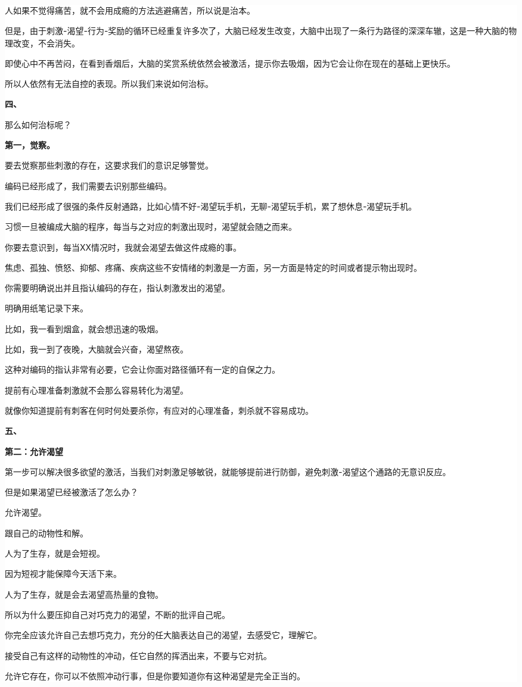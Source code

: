   人如果不觉得痛苦，就不会用成瘾的方法逃避痛苦，所以说是治本。
  
  但是，由于刺激-渴望-行为-奖励的循环已经重复许多次了，大脑已经发生改变，大脑中出现了一条行为路径的深深车辙，这是一种大脑的物理改变，不会消失。
  
  即使心中不再苦闷，在看到香烟后，大脑的奖赏系统依然会被激活，提示你去吸烟，因为它会让你在现在的基础上更快乐。
  
  所以人依然有无法自控的表现。所以我们来说如何治标。
  
  **四、**
  
  那么如何治标呢？
  
  **第一，觉察。**
  
  要去觉察那些刺激的存在，这要求我们的意识足够警觉。
  
  编码已经形成了，我们需要去识别那些编码。
  
  我们已经形成了很强的条件反射通路，比如心情不好-渴望玩手机，无聊-渴望玩手机，累了想休息-渴望玩手机。
  
  习惯一旦被编成大脑的程序，每当与之对应的刺激出现时，渴望就会随之而来。
  
  你要去意识到，每当XX情况时，我就会渴望去做这件成瘾的事。
  
  焦虑、孤独、愤怒、抑郁、疼痛、疾病这些不安情绪的刺激是一方面，另一方面是特定的时间或者提示物出现时。
  
  你需要明确说出并且指认编码的存在，指认刺激发出的渴望。
  
  明确用纸笔记录下来。
  
  比如，我一看到烟盒，就会想迅速的吸烟。
  
  比如，我一到了夜晚，大脑就会兴奋，渴望熬夜。
  
  这种对编码的指认非常有必要，它会让你面对路径循环有一定的自保之力。
  
  提前有心理准备刺激就不会那么容易转化为渴望。
  
  就像你知道提前有刺客在何时何处要杀你，有应对的心理准备，刺杀就不容易成功。
  
  **五、**
  
  **第二：允许渴望**
  
  第一步可以解决很多欲望的激活，当我们对刺激足够敏锐，就能够提前进行防御，避免刺激-渴望这个通路的无意识反应。
  
  但是如果渴望已经被激活了怎么办？
  
  允许渴望。
  
  跟自己的动物性和解。
  
  人为了生存，就是会短视。
  
  因为短视才能保障今天活下来。
  
  人为了生存，就是会去渴望高热量的食物。
  
  所以为什么要压抑自己对巧克力的渴望，不断的批评自己呢。
  
  你完全应该允许自己去想巧克力，充分的任大脑表达自己的渴望，去感受它，理解它。
  
  接受自己有这样的动物性的冲动，任它自然的挥洒出来，不要与它对抗。
  
  允许它存在，你可以不依照冲动行事，但是你要知道你有这种渴望是完全正当的。
  